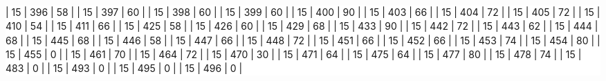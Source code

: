 | 15              | 396                | 58       |
| 15              | 397                | 60       |
| 15              | 398                | 60       |
| 15              | 399                | 60       |
| 15              | 400                | 90       |
| 15              | 403                | 66       |
| 15              | 404                | 72       |
| 15              | 405                | 72       |
| 15              | 410                | 54       |
| 15              | 411                | 66       |
| 15              | 425                | 58       |
| 15              | 426                | 60       |
| 15              | 429                | 68       |
| 15              | 433                | 90       |
| 15              | 442                | 72       |
| 15              | 443                | 62       |
| 15              | 444                | 68       |
| 15              | 445                | 68       |
| 15              | 446                | 58       |
| 15              | 447                | 66       |
| 15              | 448                | 72       |
| 15              | 451                | 66       |
| 15              | 452                | 66       |
| 15              | 453                | 74       |
| 15              | 454                | 80       |
| 15              | 455                | 0        |
| 15              | 461                | 70       |
| 15              | 464                | 72       |
| 15              | 470                | 30       |
| 15              | 471                | 64       |
| 15              | 475                | 64       |
| 15              | 477                | 80       |
| 15              | 478                | 74       |
| 15              | 483                | 0        |
| 15              | 493                | 0        |
| 15              | 495                | 0        |
| 15              | 496                | 0        |